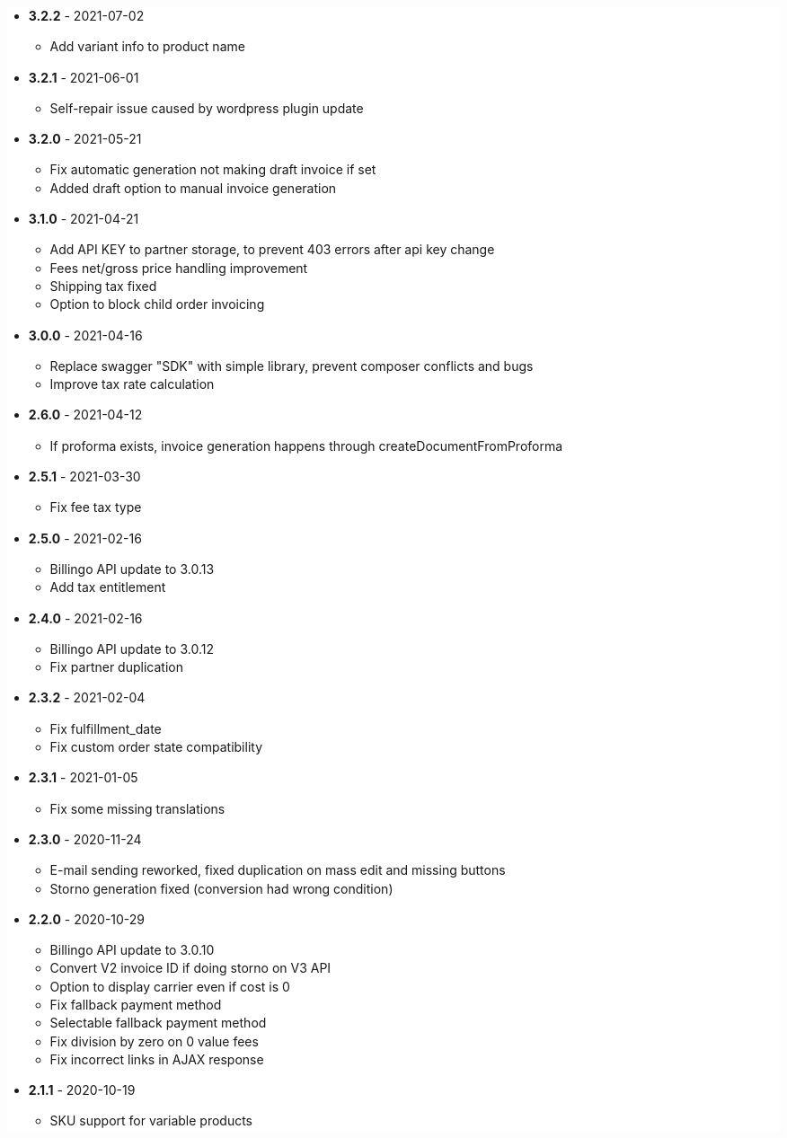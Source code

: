 - **3.2.2** - 2021-07-02
  - Add variant info to product name

- **3.2.1** - 2021-06-01
  - Self-repair issue caused by wordpress plugin update

- **3.2.0** - 2021-05-21
  - Fix automatic generation not making draft invoice if set
  - Added draft option to manual invoice generation

- **3.1.0** - 2021-04-21
  - Add API KEY to partner storage, to prevent 403 errors after api key change
  - Fees net/gross price handling improvement
  - Shipping tax fixed
  - Option to block child order invoicing

- **3.0.0** - 2021-04-16
  - Replace swagger "SDK" with simple library, prevent composer conflicts and bugs
  - Improve tax rate calculation

- **2.6.0** - 2021-04-12
  - If proforma exists, invoice generation happens through createDocumentFromProforma

- **2.5.1** - 2021-03-30
  - Fix fee tax type

- **2.5.0** - 2021-02-16
  - Billingo API update to 3.0.13
  - Add tax entitlement

- **2.4.0** - 2021-02-16
  - Billingo API update to 3.0.12
  - Fix partner duplication

- **2.3.2** - 2021-02-04
  - Fix fulfillment_date
  - Fix custom order state compatibility

- **2.3.1** - 2021-01-05
  - Fix some missing translations

- **2.3.0** - 2020-11-24
  - E-mail sending reworked, fixed duplication on mass edit and missing buttons
  - Storno generation fixed (conversion had wrong condition)

- **2.2.0** - 2020-10-29
  - Billingo API update to 3.0.10
  - Convert V2 invoice ID if doing storno on V3 API
  - Option to display carrier even if cost is 0
  - Fix fallback payment method
  - Selectable fallback payment method
  - Fix division by zero on 0 value fees
  - Fix incorrect links in AJAX response

- **2.1.1** - 2020-10-19
  - SKU support for variable products

